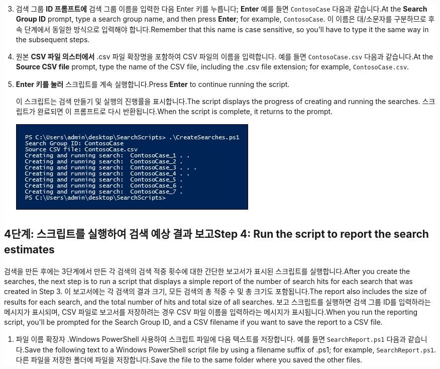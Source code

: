 3. <span data-ttu-id="9c4cc-167">검색 그룹 **ID 프롬프트에** 검색 그룹 이름을 입력한 다음 Enter 키를 누릅니다; **Enter** 예를 들면 `ContosoCase` 다음과 같습니다.</span><span class="sxs-lookup"><span data-stu-id="9c4cc-167">At the **Search Group ID** prompt, type a search group name, and then press **Enter**; for example,  `ContosoCase`.</span></span> <span data-ttu-id="9c4cc-168">이 이름은 대/소문자를 구분하므로 후속 단계에서 동일한 방식으로 입력해야 합니다.</span><span class="sxs-lookup"><span data-stu-id="9c4cc-168">Remember that this name is case sensitive, so you'll have to type it the same way in the subsequent steps.</span></span>

4. <span data-ttu-id="9c4cc-169">원본 **CSV 파일 의스터에서** .csv 파일 확장명을 포함하여 CSV 파일의 이름을 입력합니다. 예를 들면  `ContosoCase.csv` 다음과 같습니다.</span><span class="sxs-lookup"><span data-stu-id="9c4cc-169">At the **Source CSV file** prompt, type the name of the CSV file, including the .csv file extension; for example,  `ContosoCase.csv`.</span></span>

5. <span data-ttu-id="9c4cc-170">**Enter 키를 눌러** 스크립트를 계속 실행합니다.</span><span class="sxs-lookup"><span data-stu-id="9c4cc-170">Press **Enter** to continue running the script.</span></span>

   <span data-ttu-id="9c4cc-171">이 스크립트는 검색 만들기 및 실행의 진행률을 표시합니다.</span><span class="sxs-lookup"><span data-stu-id="9c4cc-171">The script displays the progress of creating and running the searches.</span></span> <span data-ttu-id="9c4cc-172">스크립트가 완료되면 이 프롬프트로 다시 반환됩니다.</span><span class="sxs-lookup"><span data-stu-id="9c4cc-172">When the script is complete, it returns to the prompt.</span></span>

   ![여러 규정 준수 검색을 만드는 스크립트를 실행한 경우의 샘플 출력](../media/37d59b0d-5f89-4dbc-9e2d-0e88e2ed7b4c.png)

## <a name="step-4-run-the-script-to-report-the-search-estimates"></a><span data-ttu-id="9c4cc-174">4단계: 스크립트를 실행하여 검색 예상 결과 보고</span><span class="sxs-lookup"><span data-stu-id="9c4cc-174">Step 4: Run the script to report the search estimates</span></span>

<span data-ttu-id="9c4cc-175">검색을 만든 후에는 3단계에서 만든 각 검색의 검색 적중 횟수에 대한 간단한 보고서가 표시된 스크립트를 실행합니다.</span><span class="sxs-lookup"><span data-stu-id="9c4cc-175">After you create the searches, the next step is to run a script that displays a simple report of the number of search hits for each search that was created in Step 3.</span></span> <span data-ttu-id="9c4cc-176">이 보고서에는 각 검색의 결과 크기, 모든 검색의 총 적중 수 및 총 크기도 포함됩니다.</span><span class="sxs-lookup"><span data-stu-id="9c4cc-176">The report also includes the size of results for each search, and the total number of hits and total size of all searches.</span></span> <span data-ttu-id="9c4cc-177">보고 스크립트를 실행하면 검색 그룹 ID를 입력하라는 메시지가 표시되며, CSV 파일로 보고서를 저장하려는 경우 CSV 파일 이름을 입력하라는 메시지가 표시됩니다.</span><span class="sxs-lookup"><span data-stu-id="9c4cc-177">When you run the reporting script, you'll be prompted for the Search Group ID, and a CSV filename if you want to save the report to a CSV file.</span></span>

1. <span data-ttu-id="9c4cc-178">파일 이름 확장자 .Windows PowerShell 사용하여 스크립트 파일에 다음 텍스트를 저장합니다. 예를 들면 `SearchReport.ps1` 다음과 같습니다.</span><span class="sxs-lookup"><span data-stu-id="9c4cc-178">Save the following text to a Windows PowerShell script file by using a filename suffix of .ps1; for example, `SearchReport.ps1`.</span></span> <span data-ttu-id="9c4cc-179">다른 파일을 저장한 폴더에 파일을 저장합니다.</span><span class="sxs-lookup"><span data-stu-id="9c4cc-179">Save the file to the same folder where you saved the other files.</span></span>
